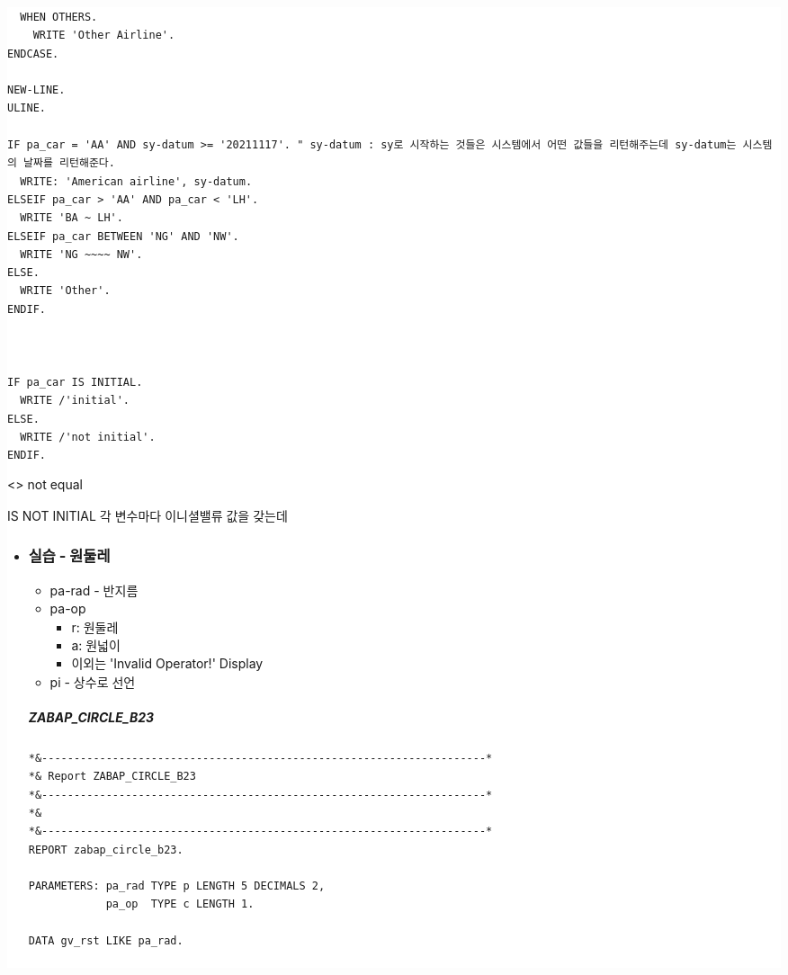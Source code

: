   ```ABAP
    WHEN OTHERS.
      WRITE 'Other Airline'.
  ENDCASE.
  
  NEW-LINE.
  ULINE.
  
  IF pa_car = 'AA' AND sy-datum >= '20211117'. " sy-datum : sy로 시작하는 것들은 시스템에서 어떤 값들을 리턴해주는데 sy-datum는 시스템의 날짜를 리턴해준다.
    WRITE: 'American airline', sy-datum.
  ELSEIF pa_car > 'AA' AND pa_car < 'LH'.
    WRITE 'BA ~ LH'.
  ELSEIF pa_car BETWEEN 'NG' AND 'NW'.
    WRITE 'NG ~~~~ NW'.
  ELSE.
    WRITE 'Other'.
  ENDIF.
  
  
  
  IF pa_car IS INITIAL.
    WRITE /'initial'.
  ELSE.
    WRITE /'not initial'.
  ENDIF.
  ```

  <> not equal

  IS NOT INITIAL 각 변수마다 이니셜밸류 값을 갖는데

  * ### 실습 - 원둘레

    * pa-rad - 반지름
    * pa-op 
      * r: 원둘레
      * a: 원넓이
      * 이외는 'Invalid Operator!' Display
    * pi - 상수로 선언

    ##### ZABAP_CIRCLE_B23

    ```ABAP
    *&---------------------------------------------------------------------*
    *& Report ZABAP_CIRCLE_B23
    *&---------------------------------------------------------------------*
    *&
    *&---------------------------------------------------------------------*
    REPORT zabap_circle_b23.
    
    PARAMETERS: pa_rad TYPE p LENGTH 5 DECIMALS 2,
                pa_op  TYPE c LENGTH 1.
    
    DATA gv_rst LIKE pa_rad.
    